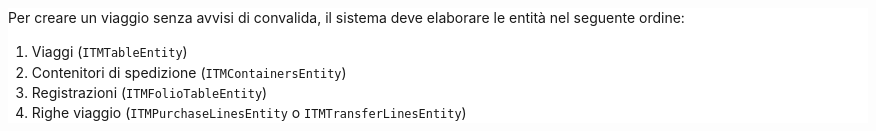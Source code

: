 Per creare un viaggio senza avvisi di convalida, il sistema deve elaborare le entità nel seguente ordine:

1. Viaggi (`ITMTableEntity`)
1. Contenitori di spedizione (`ITMContainersEntity`)
1. Registrazioni (`ITMFolioTableEntity`)
1. Righe viaggio (`ITMPurchaseLinesEntity` o `ITMTransferLinesEntity`)
